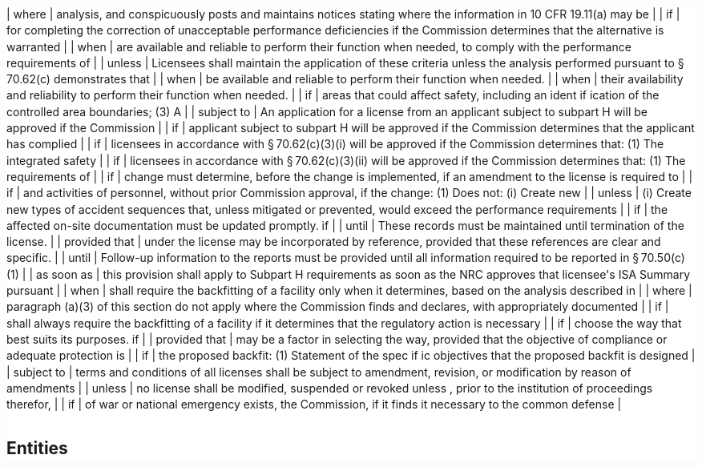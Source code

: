 | where          | analysis, and conspicuously posts and maintains notices stating where the information in 10 CFR 19.11(a) may be                               |
| if             | for completing the correction of unacceptable performance deficiencies if the Commission determines that the alternative is warranted         |
| when           | are available and reliable to perform their function when needed, to comply with the performance requirements of                              |
| unless         | Licensees shall maintain the application of these criteria  unless the analysis performed pursuant to &#167;&#8201;70.62(c) demonstrates that |
| when           | be available and reliable to perform their function when  needed.                                                                             |
| when           | their availability and reliability to perform their function when  needed.                                                                    |
| if             | areas that could affect safety, including an ident if ication of the controlled area boundaries; (3) A                                        |
| subject to     | An application for a license from an applicant subject to subpart H will be approved if the Commission                                        |
| if             | applicant subject to subpart H will be approved if the Commission determines that the applicant has complied                                  |
| if             | licensees in accordance with &#167;&#8201;70.62(c)(3)(i) will be approved if the Commission determines that: (1) The integrated safety        |
| if             | licensees in accordance with &#167;&#8201;70.62(c)(3)(ii) will be approved if the Commission determines that: (1) The requirements of         |
| if             | change must determine, before the change is implemented, if an amendment to the license is required to                                        |
| if             | and activities of personnel, without prior Commission approval, if the change: (1) Does not: (i) Create new                                   |
| unless         | (i) Create new types of accident sequences that, unless mitigated or prevented, would exceed the performance requirements                     |
| if             | the affected on-site documentation must be updated promptly. if                                                                               |
| until          | These records must be maintained  until  termination of the license.                                                                          |
| provided that  | under the license may be incorporated by reference, provided that  these references are clear and specific.                                   |
| until          | Follow-up information to the reports must be provided until all information required to be reported in &#167;&#8201;70.50(c)(1)               |
| as soon as     | this provision shall apply to Subpart H requirements as soon as the NRC approves that licensee's ISA Summary pursuant                         |
| when           | shall require the backfitting of a facility only when it determines, based on the analysis described in                                       |
| where          | paragraph (a)(3) of this section do not apply where the Commission finds and declares, with appropriately documented                          |
| if             | shall always require the backfitting of a facility if it determines that the regulatory action is necessary                                   |
| if             | choose the way that best suits its purposes. if                                                                                               |
| provided that  | may be a factor in selecting the way, provided that the objective of compliance or adequate protection is                                     |
| if             | the proposed backfit: (1) Statement of the spec if ic objectives that the proposed backfit is designed                                        |
| subject to     | terms and conditions of all licenses shall be subject to amendment, revision, or modification by reason of amendments                         |
| unless         | no license shall be modified, suspended or revoked unless , prior to the institution of proceedings therefor,                                 |
| if             | of war or national emergency exists, the Commission, if it finds it necessary to the common defense                                           |


## Entities
